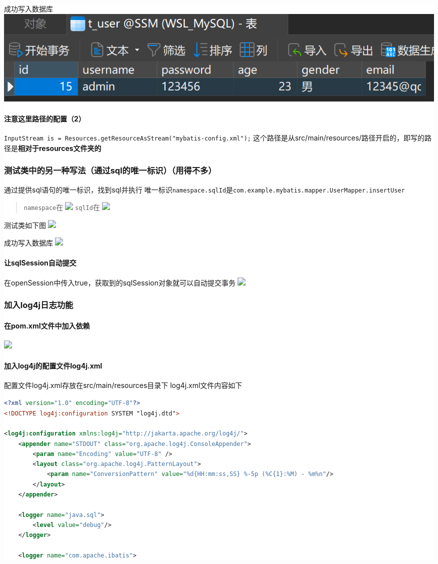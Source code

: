 成功写入数据库
![](resources/2022-12-22-17-34-09.png)

#### 注意这里路径的配置（2）

```InputStream is = Resources.getResourceAsStream("mybatis-config.xml");```
这个路径是从src/main/resources/路径开启的，即写的路径是**相对于resources文件夹的**

### 测试类中的另一种写法（通过sql的唯一标识）（用得不多）

通过提供sql语句的唯一标识，找到sql并执行
唯一标识```namespace.sqlId```是```com.example.mybatis.mapper.UserMapper.insertUser```
> ```namespace```在
> ![](resources/2022-12-22-17-55-15.png)
> ```sqlId```在
> ![](resources/2022-12-22-17-57-13.png)

测试类如下图
![](resources/2022-12-22-18-00-08.png)

成功写入数据库
![](resources/2022-12-22-17-48-41.png)

#### 让sqlSession自动提交

在openSession中传入true，获取到的sqlSession对象就可以自动提交事务
![](resources/2022-12-22-22-19-50.png)

### 加入log4j日志功能

#### 在pom.xml文件中加入依赖

![](resources/2022-12-22-22-25-32.png)

#### 加入log4j的配置文件log4j.xml

配置文件log4j.xml存放在src/main/resources目录下
log4j.xml文件内容如下
```xml
<?xml version="1.0" encoding="UTF-8"?>
<!DOCTYPE log4j:configuration SYSTEM "log4j.dtd">
 
<log4j:configuration xmlns:log4j="http://jakarta.apache.org/log4j/">
	<appender name="STDOUT" class="org.apache.log4j.ConsoleAppender">
		<param name="Encoding" value="UTF-8" />
		<layout class="org.apache.log4j.PatternLayout">
			<param name="ConversionPattern" value="%d{HH:mm:ss,SS} %-5p (%C{1}:%M) - %m%n"/>
		</layout>
	</appender>

	<logger name="java.sql">
		<level value="debug"/>
	</logger>
	
	<logger name="com.apache.ibatis">
```